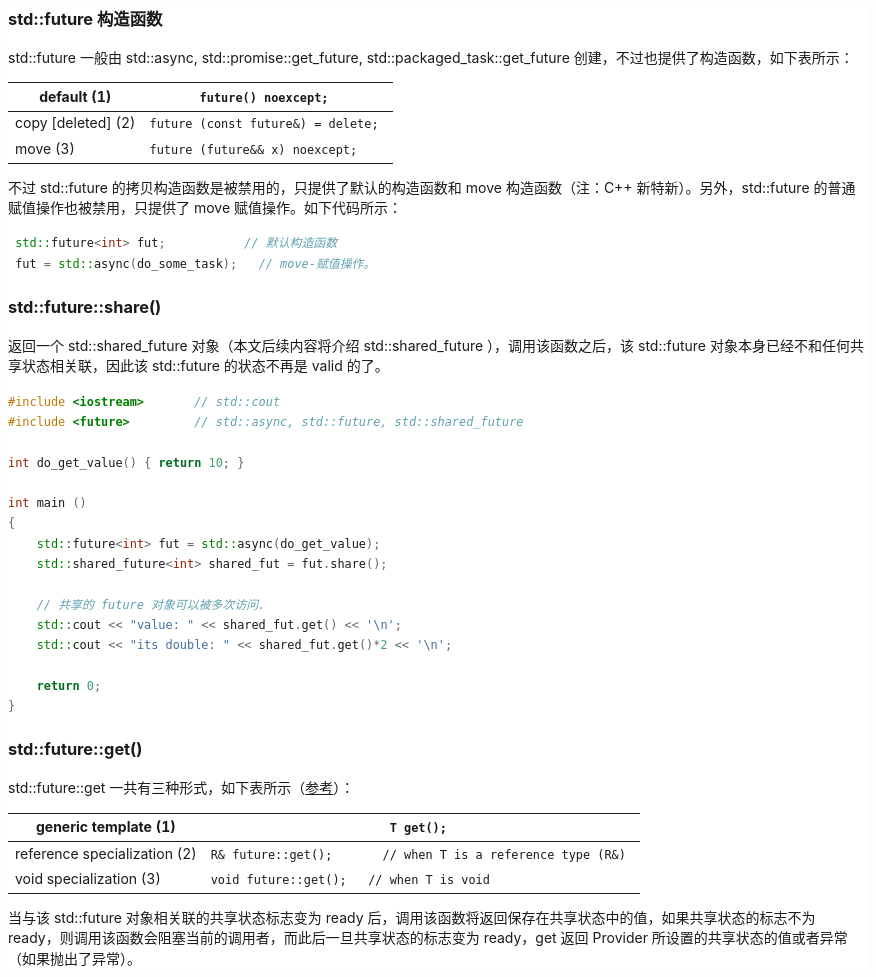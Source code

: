 ### **std::future 构造函数**

std::future 一般由 std::async, std::promise::get_future, std::packaged_task::get_future 创建，不过也提供了构造函数，如下表所示：

| default (1)        | `future() noexcept; `               |
| ------------------ | ----------------------------------- |
| copy [deleted] (2) | `future (const future&) = delete; ` |
| move (3)           | `future (future&& x) noexcept;`     |

不过 std::future 的拷贝构造函数是被禁用的，只提供了默认的构造函数和 move 构造函数（注：C++ 新特新）。另外，std::future 的普通赋值操作也被禁用，只提供了 move 赋值操作。如下代码所示：

```c++
 std::future<int> fut;           // 默认构造函数
 fut = std::async(do_some_task);   // move-赋值操作。
```

### **std::future::share()**

返回一个 std::shared_future 对象（本文后续内容将介绍 std::shared_future ），调用该函数之后，该 std::future 对象本身已经不和任何共享状态相关联，因此该 std::future 的状态不再是 valid 的了。

```c++
#include <iostream>       // std::cout
#include <future>         // std::async, std::future, std::shared_future

int do_get_value() { return 10; }

int main ()
{
    std::future<int> fut = std::async(do_get_value);
    std::shared_future<int> shared_fut = fut.share();

    // 共享的 future 对象可以被多次访问.
    std::cout << "value: " << shared_fut.get() << '\n';
    std::cout << "its double: " << shared_fut.get()*2 << '\n';

    return 0;
}
```

### **std::future::get()**

std::future::get 一共有三种形式，如下表所示（[参考](http://www.cplusplus.com/reference/future/future/get/)）：

| generic template (1)         | `T get(); `                                                  |
| ---------------------------- | ------------------------------------------------------------ |
| reference specialization (2) | `R& future::get();       // when T is a reference type (R&) ` |
| void specialization (3)      | `void future::get();   // when T is void`                    |

当与该 std::future 对象相关联的共享状态标志变为 ready 后，调用该函数将返回保存在共享状态中的值，如果共享状态的标志不为 ready，则调用该函数会阻塞当前的调用者，而此后一旦共享状态的标志变为 ready，get 返回 Provider 所设置的共享状态的值或者异常（如果抛出了异常）。
